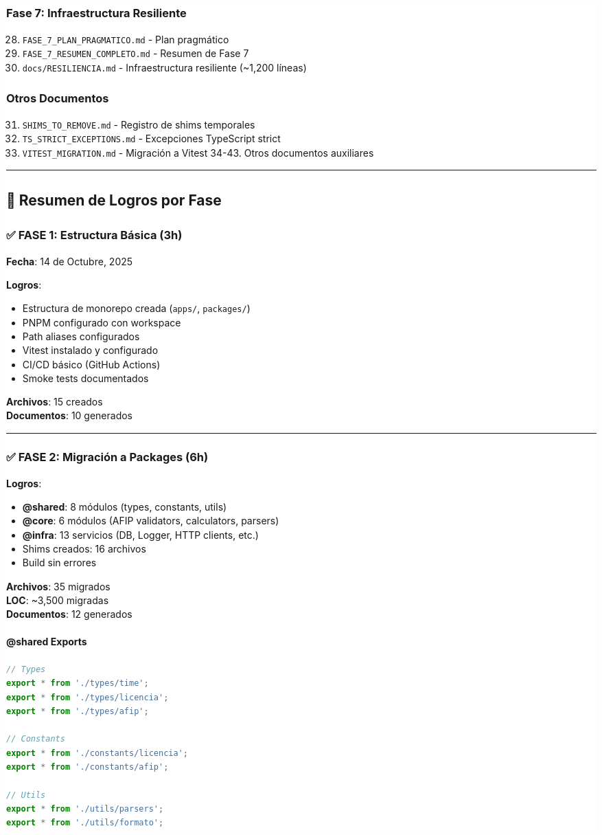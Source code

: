### Fase 7: Infraestructura Resiliente
28. `FASE_7_PLAN_PRAGMATICO.md` - Plan pragmático
29. `FASE_7_RESUMEN_COMPLETO.md` - Resumen de Fase 7
30. `docs/RESILIENCIA.md` - Infraestructura resiliente (~1,200 líneas)

### Otros Documentos
31. `SHIMS_TO_REMOVE.md` - Registro de shims temporales
32. `TS_STRICT_EXCEPTIONS.md` - Excepciones TypeScript strict
33. `VITEST_MIGRATION.md` - Migración a Vitest
34-43. Otros documentos auxiliares

---

## 🎯 Resumen de Logros por Fase

### ✅ FASE 1: Estructura Básica (3h)

**Fecha**: 14 de Octubre, 2025

**Logros**:
- Estructura de monorepo creada (`apps/`, `packages/`)
- PNPM configurado con workspace
- Path aliases configurados
- Vitest instalado y configurado
- CI/CD básico (GitHub Actions)
- Smoke tests documentados

**Archivos**: 15 creados  
**Documentos**: 10 generados

---

### ✅ FASE 2: Migración a Packages (6h)

**Logros**:
- **@shared**: 8 módulos (types, constants, utils)
- **@core**: 6 módulos (AFIP validators, calculators, parsers)
- **@infra**: 13 servicios (DB, Logger, HTTP clients, etc.)
- Shims creados: 16 archivos
- Build sin errores

**Archivos**: 35 migrados  
**LOC**: ~3,500 migradas  
**Documentos**: 12 generados

#### @shared Exports
```typescript
// Types
export * from './types/time';
export * from './types/licencia';
export * from './types/afip';

// Constants
export * from './constants/licencia';
export * from './constants/afip';

// Utils
export * from './utils/parsers';
export * from './utils/formato';
```
